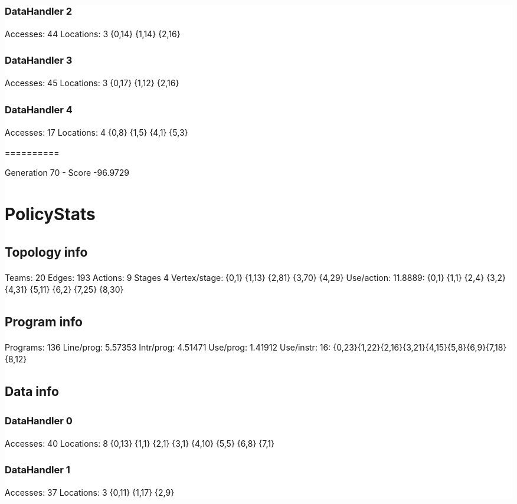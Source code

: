 ### DataHandler 2
Accesses:	44
Locations:	3
{0,14} {1,14} {2,16} 

### DataHandler 3
Accesses:	45
Locations:	3
{0,17} {1,12} {2,16} 

### DataHandler 4
Accesses:	17
Locations:	4
{0,8} {1,5} {4,1} {5,3} 


==========

Generation 70 - Score -96.9729

# PolicyStats
## Topology info
Teams:		20
Edges:		193
Actions:	9
Stages		4
Vertex/stage:	{0,1} {1,13} {2,81} {3,70} {4,29} 
Use/action:	11.8889: {0,1} {1,1} {2,4} {3,2} {4,31} {5,11} {6,2} {7,25} {8,30} 

## Program info
Programs:	136
Line/prog:	5.57353
Intr/prog:	4.51471
Use/prog:	1.41912
Use/instr:	16: {0,23}{1,22}{2,16}{3,21}{4,15}{5,8}{6,9}{7,18}{8,12}

## Data info

### DataHandler 0
Accesses:	40
Locations:	8
{0,13} {1,1} {2,1} {3,1} {4,10} {5,5} {6,8} {7,1} 

### DataHandler 1
Accesses:	37
Locations:	3
{0,11} {1,17} {2,9} 
